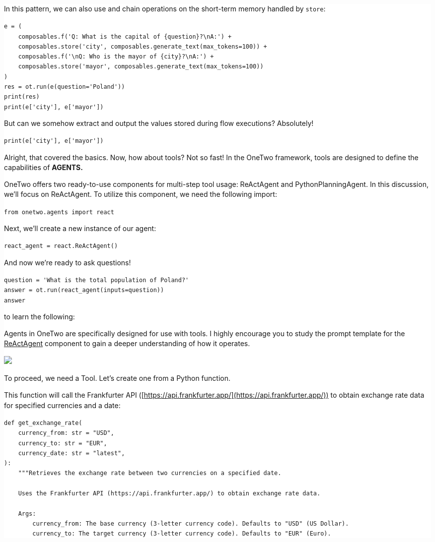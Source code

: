 In this pattern, we can also use and chain operations on the short-term memory handled by `store`:

```
e = (
    composables.f('Q: What is the capital of {question}?\nA:') +
    composables.store('city', composables.generate_text(max_tokens=100)) +
    composables.f('\nQ: Who is the mayor of {city}?\nA:') +
    composables.store('mayor', composables.generate_text(max_tokens=100))
)
res = ot.run(e(question='Poland'))
print(res)
print(e['city'], e['mayor'])
```

But can we somehow extract and output the values stored during flow executions? Absolutely!

```
print(e['city'], e['mayor'])
```

Alright, that covered the basics. Now, how about tools? Not so fast! In the OneTwo framework, tools are designed to define the capabilities of **AGENTS.**

OneTwo offers two ready-to-use components for multi-step tool usage: ReActAgent and PythonPlanningAgent. In this discussion, we’ll focus on ReActAgent. To utilize this component, we need the following import:

```
from onetwo.agents import react
```

Next, we’ll create a new instance of our agent:

```
react_agent = react.ReActAgent()
```

And now we’re ready to ask questions!

```
question = 'What is the total population of Poland?'
answer = ot.run(react_agent(inputs=question))
answer
```

to learn the following:

Agents in OneTwo are specifically designed for use with tools. I highly encourage you to study the prompt template for the [ReActAgent](https://github.com/google-deepmind/onetwo/blob/main/onetwo/agents/react.py) component to gain a deeper understanding of how it operates.

![](https://miro.medium.com/v2/resize:fit:700/1*h2lzhuYSmDTVP2-Mw2Ja8g.png)

To proceed, we need a Tool. Let’s create one from a Python function.

This function will call the Frankfurter API ([https://api.frankfurter.app/](https://api.frankfurter.app/)) to obtain exchange rate data for specified currencies and a date:

```
def get_exchange_rate(
    currency_from: str = "USD",
    currency_to: str = "EUR",
    currency_date: str = "latest",
):
    """Retrieves the exchange rate between two currencies on a specified date.

    Uses the Frankfurter API (https://api.frankfurter.app/) to obtain exchange rate data.

    Args:
        currency_from: The base currency (3-letter currency code). Defaults to "USD" (US Dollar).
        currency_to: The target currency (3-letter currency code). Defaults to "EUR" (Euro).
```